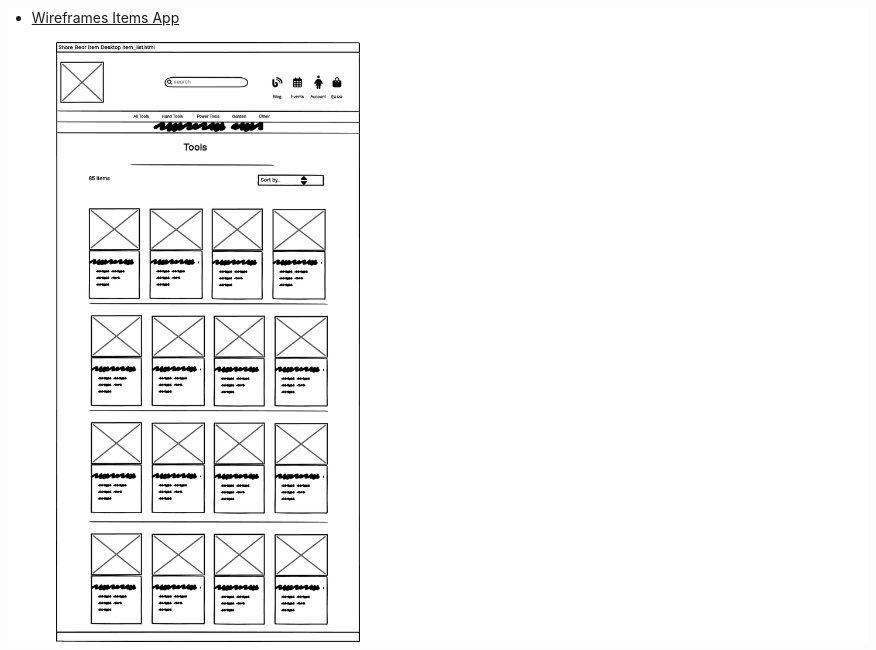 - [Wireframes Items App](readme_media/wireframes/items)
<img align = "center" width = "400px" height = "600px" src = "readme_media/wireframes/items/sharebear-items-desktop.png">
